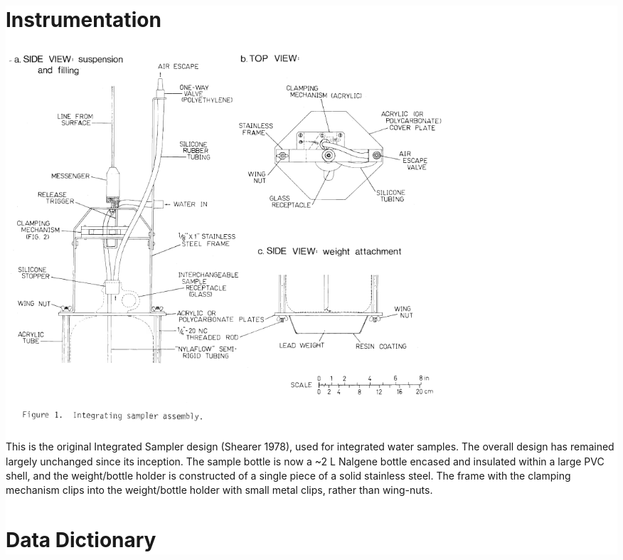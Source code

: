 # Instrumentation 

<img src="attachments/media/image1.png"
style="width:6.47591in;height:5.53797in"
alt="A diagram of a machine Description automatically generated" /> 

This is the original Integrated Sampler design (Shearer 1978), used for
integrated water samples. The overall design has remained largely
unchanged since its inception. The sample bottle is now a ~2 L Nalgene
bottle encased and insulated within a large PVC shell, and the
weight/bottle holder is constructed of a single piece of a solid
stainless steel. The frame with the clamping mechanism clips into the
weight/bottle holder with small metal clips, rather than wing-nuts. 

# Data Dictionary 
